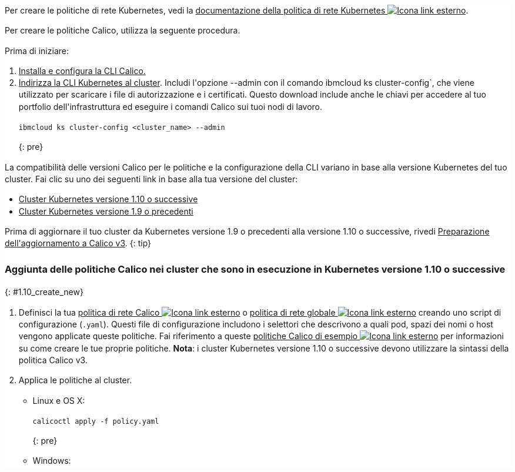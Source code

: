 Per creare le politiche di rete Kubernetes, vedi la [documentazione della politica di rete Kubernetes ![Icona link esterno](../icons/launch-glyph.svg "Icona link esterno")](https://kubernetes.io/docs/concepts/services-networking/network-policies/).

Per creare le politiche Calico, utilizza la seguente procedura.

Prima di iniziare:
1. [Installa e configura la CLI Calico.](#cli_install)
2. [Indirizza la CLI Kubernetes al
cluster](cs_cli_install.html#cs_cli_configure). Includi l'opzione --admin con il comando ibmcloud ks
cluster-config`, che viene utilizzato per scaricare i file di autorizzazione e i certificati. Questo download include anche le chiavi per accedere al tuo portfolio dell'infrastruttura ed eseguire i comandi Calico sui tuoi nodi di lavoro.
    ```
    ibmcloud ks cluster-config <cluster_name> --admin
    ```
    {: pre}

La compatibilità delle versioni Calico per le politiche e la configurazione della CLI variano in base alla versione Kubernetes del tuo cluster. Fai clic su uno dei seguenti link in base alla tua versione del cluster:

* [Cluster Kubernetes versione 1.10 o successive](#1.10_create_new)
* [Cluster Kubernetes versione 1.9 o precedenti](#1.9_create_new)

Prima di aggiornare il tuo cluster da Kubernetes versione 1.9 o precedenti alla versione 1.10 o successive, rivedi [Preparazione dell'aggiornamento a Calico v3](cs_versions.html#110_calicov3).
{: tip}

### Aggiunta delle politiche Calico nei cluster che sono in esecuzione in Kubernetes versione 1.10 o successive
{: #1.10_create_new}

1. Definisci la tua [politica di rete Calico ![Icona link esterno](../icons/launch-glyph.svg "Icona link esterno")](https://docs.projectcalico.org/v3.1/reference/calicoctl/resources/networkpolicy) o [politica di rete globale ![Icona link esterno](../icons/launch-glyph.svg "Icona link esterno")](https://docs.projectcalico.org/v3.1/reference/calicoctl/resources/globalnetworkpolicy) creando uno script di configurazione (`.yaml`). Questi file di configurazione includono i selettori che descrivono a quali pod, spazi dei nomi o host vengono applicate queste politiche. Fai riferimento a queste [politiche Calico di esempio ![Icona link esterno](../icons/launch-glyph.svg "Icona link esterno")](http://docs.projectcalico.org/v3.1/getting-started/kubernetes/tutorials/advanced-policy) per informazioni su come creare le tue proprie politiche.
    **Nota**: i cluster Kubernetes versione 1.10 o successive devono utilizzare la sintassi della politica Calico v3.

2. Applica le politiche al cluster.
    - Linux e OS X:

      ```
      calicoctl apply -f policy.yaml
      ```
      {: pre}

    - Windows:
